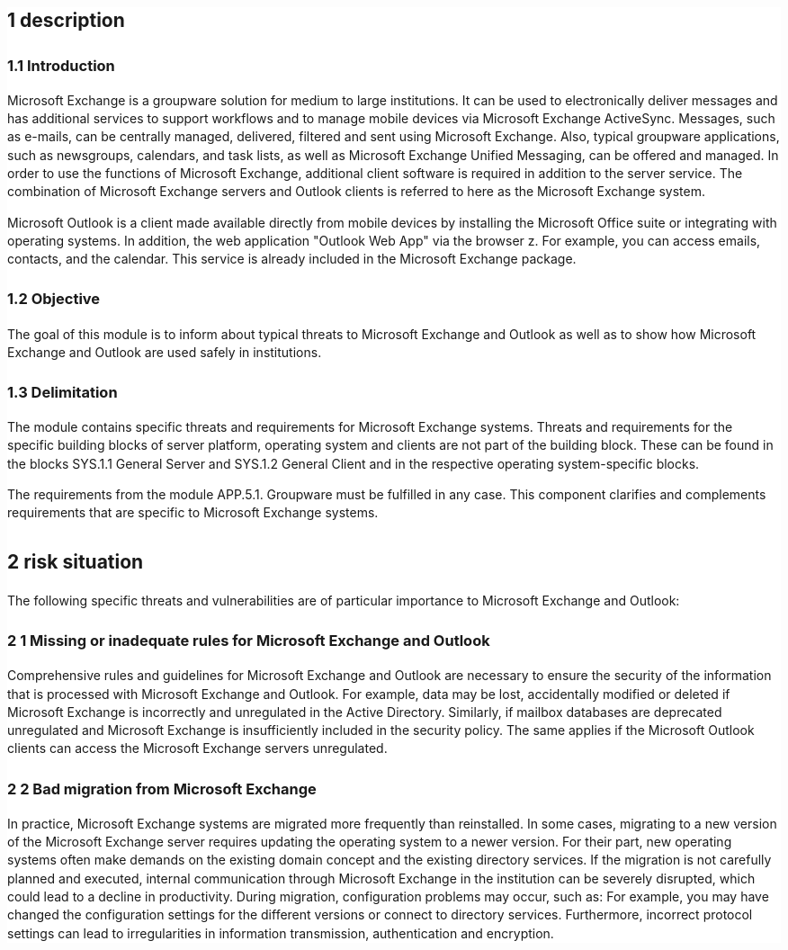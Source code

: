1 description
--------------

### 1.1 Introduction

Microsoft Exchange is a groupware solution for medium to large institutions. It can be used to electronically deliver messages and has additional services to support workflows and to manage mobile devices via Microsoft Exchange ActiveSync. Messages, such as e-mails, can be centrally managed, delivered, filtered and sent using Microsoft Exchange. Also, typical groupware applications, such as newsgroups, calendars, and task lists, as well as Microsoft Exchange Unified Messaging, can be offered and managed. In order to use the functions of Microsoft Exchange, additional client software is required in addition to the server service. The combination of Microsoft Exchange servers and Outlook clients is referred to here as the Microsoft Exchange system.

Microsoft Outlook is a client made available directly from mobile devices by installing the Microsoft Office suite or integrating with operating systems. In addition, the web application "Outlook Web App" via the browser z. For example, you can access emails, contacts, and the calendar. This service is already included in the Microsoft Exchange package.

### 1.2 Objective

The goal of this module is to inform about typical threats to Microsoft Exchange and Outlook as well as to show how Microsoft Exchange and Outlook are used safely in institutions.

### 1.3 Delimitation

The module contains specific threats and requirements for Microsoft Exchange systems. Threats and requirements for the specific building blocks of server platform, operating system and clients are not part of the building block. These can be found in the blocks SYS.1.1 General Server and SYS.1.2 General Client and in the respective operating system-specific blocks.

The requirements from the module APP.5.1. Groupware must be fulfilled in any case. This component clarifies and complements requirements that are specific to Microsoft Exchange systems.

2 risk situation
-----------------

The following specific threats and vulnerabilities are of particular importance to Microsoft Exchange and Outlook:

### 2 1 Missing or inadequate rules for Microsoft Exchange and Outlook

Comprehensive rules and guidelines for Microsoft Exchange and Outlook are necessary to ensure the security of the information that is processed with Microsoft Exchange and Outlook. For example, data may be lost, accidentally modified or deleted if Microsoft Exchange is incorrectly and unregulated in the Active Directory. Similarly, if mailbox databases are deprecated unregulated and Microsoft Exchange is insufficiently included in the security policy. The same applies if the Microsoft Outlook clients can access the Microsoft Exchange servers unregulated.

### 2 2 Bad migration from Microsoft Exchange

In practice, Microsoft Exchange systems are migrated more frequently than reinstalled. In some cases, migrating to a new version of the Microsoft Exchange server requires updating the operating system to a newer version. For their part, new operating systems often make demands on the existing domain concept and the existing directory services.
If the migration is not carefully planned and executed, internal communication through Microsoft Exchange in the institution can be severely disrupted, which could lead to a decline in productivity. During migration, configuration problems may occur, such as: For example, you may have changed the configuration settings for the different versions or connect to directory services. Furthermore, incorrect protocol settings can lead to irregularities in information transmission, authentication and encryption.
